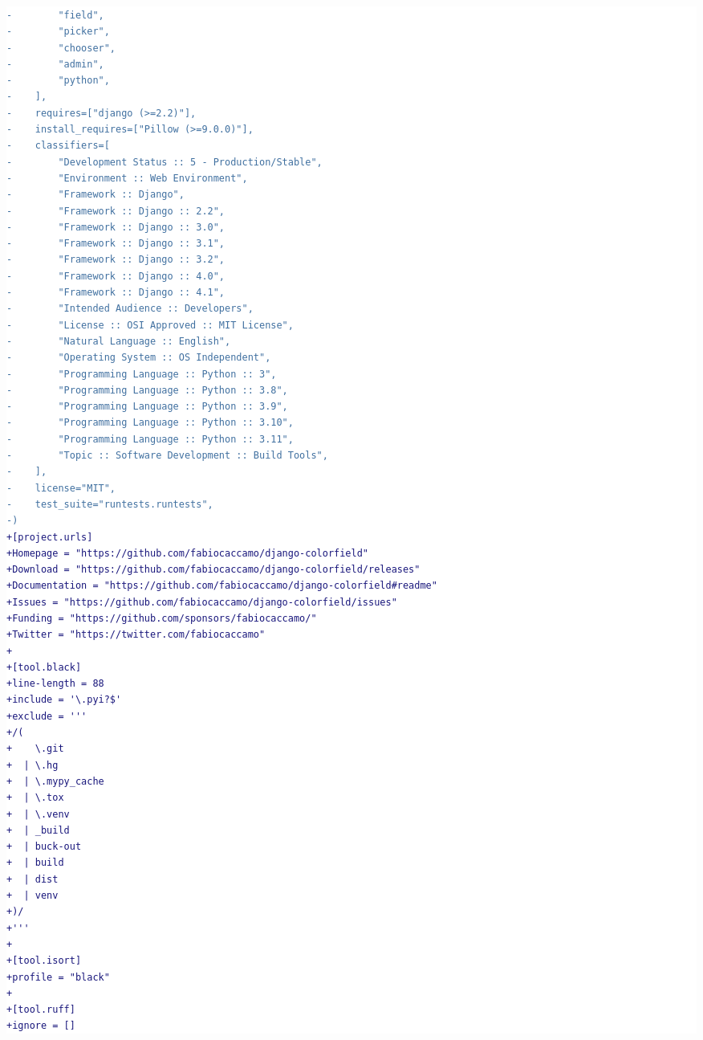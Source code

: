 ```diff
-        "field",
-        "picker",
-        "chooser",
-        "admin",
-        "python",
-    ],
-    requires=["django (>=2.2)"],
-    install_requires=["Pillow (>=9.0.0)"],
-    classifiers=[
-        "Development Status :: 5 - Production/Stable",
-        "Environment :: Web Environment",
-        "Framework :: Django",
-        "Framework :: Django :: 2.2",
-        "Framework :: Django :: 3.0",
-        "Framework :: Django :: 3.1",
-        "Framework :: Django :: 3.2",
-        "Framework :: Django :: 4.0",
-        "Framework :: Django :: 4.1",
-        "Intended Audience :: Developers",
-        "License :: OSI Approved :: MIT License",
-        "Natural Language :: English",
-        "Operating System :: OS Independent",
-        "Programming Language :: Python :: 3",
-        "Programming Language :: Python :: 3.8",
-        "Programming Language :: Python :: 3.9",
-        "Programming Language :: Python :: 3.10",
-        "Programming Language :: Python :: 3.11",
-        "Topic :: Software Development :: Build Tools",
-    ],
-    license="MIT",
-    test_suite="runtests.runtests",
-)
+[project.urls]
+Homepage = "https://github.com/fabiocaccamo/django-colorfield"
+Download = "https://github.com/fabiocaccamo/django-colorfield/releases"
+Documentation = "https://github.com/fabiocaccamo/django-colorfield#readme"
+Issues = "https://github.com/fabiocaccamo/django-colorfield/issues"
+Funding = "https://github.com/sponsors/fabiocaccamo/"
+Twitter = "https://twitter.com/fabiocaccamo"
+
+[tool.black]
+line-length = 88
+include = '\.pyi?$'
+exclude = '''
+/(
+    \.git
+  | \.hg
+  | \.mypy_cache
+  | \.tox
+  | \.venv
+  | _build
+  | buck-out
+  | build
+  | dist
+  | venv
+)/
+'''
+
+[tool.isort]
+profile = "black"
+
+[tool.ruff]
+ignore = []
```